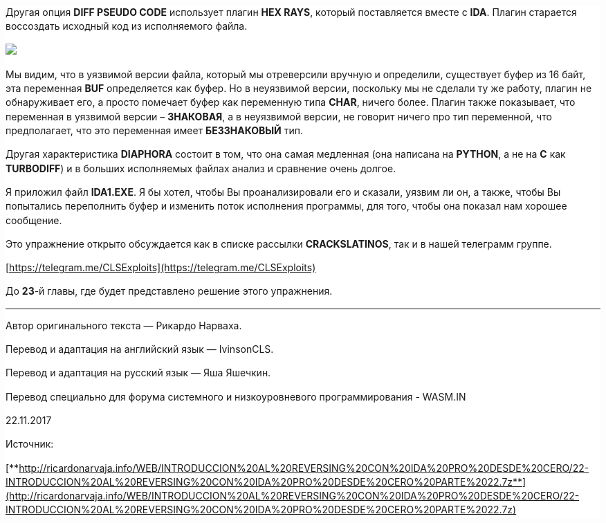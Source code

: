Другая опция **DIFF PSEUDO CODE** использует плагин **HEX RAYS**, который поставляется вместе с **IDA**. Плагин старается воссоздать исходный код из исполняемого файла.

![](.gitbook/assets/22/48.png)

Мы видим, что в уязвимой версии файла, который мы отреверсили вручную и определили, существует буфер из 16 байт, эта переменная **BUF** определяется как буфер. Но в неуязвимой версии, поскольку мы не сделали ту же работу, плагин не обнаруживает его, а просто помечает буфер как переменную типа **CHAR**, ничего более. Плагин также показывает, что переменная в уязвимой версии – **ЗНАКОВАЯ**, а в неуязвимой версии, не говорит ничего про тип переменной, что предполагает, что это переменная имеет **БЕЗЗНАКОВЫЙ** тип.

Другая характеристика **DIAPHORA** состоит в том, что она самая медленная \(она написана на **PYTHON**, а не на **C** как **TURBODIFF**\) и в больших исполняемых файлах анализ и сравнение очень долгое.

Я приложил файл **IDA1.EXE**. Я бы хотел, чтобы Вы проанализировали его и сказали, уязвим ли он, а также, чтобы Вы попытались переполнить буфер и изменить поток исполнения программы, для того, чтобы она показал нам хорошее сообщение.

Это упражнение открыто обсуждается как в списке рассылки **CRACKSLATINOS**, так и в нашей телеграмм группе.

[https://telegram.me/CLSExploits](https://telegram.me/CLSExploits)

До **23**-й главы, где будет представлено решение этого упражнения.

* * *

Автор оригинального текста — Рикардо Нарваха.

Перевод и адаптация на английский  язык — IvinsonCLS.

Перевод и адаптация на русский язык — Яша Яшечкин.

Перевод специально для форума системного и низкоуровневого программирования - WASM.IN

22.11.2017

Источник:

[**http://ricardonarvaja.info/WEB/INTRODUCCION%20AL%20REVERSING%20CON%20IDA%20PRO%20DESDE%20CERO/22-INTRODUCCION%20AL%20REVERSING%20CON%20IDA%20PRO%20DESDE%20CERO%20PARTE%2022.7z**](http://ricardonarvaja.info/WEB/INTRODUCCION%20AL%20REVERSING%20CON%20IDA%20PRO%20DESDE%20CERO/22-INTRODUCCION%20AL%20REVERSING%20CON%20IDA%20PRO%20DESDE%20CERO%20PARTE%2022.7z)
